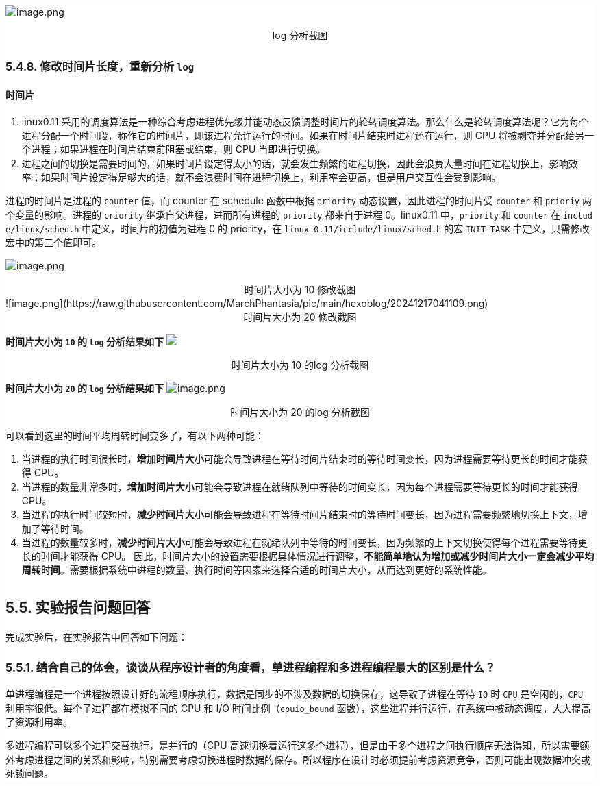 ![image.png](https://raw.githubusercontent.com/MarchPhantasia/pic/main/hexoblog/20241217040114.png)

<center>log 分析截图</center>

### 5.4.8. 修改时间片长度，重新分析 `log`

#### 时间片

1. linux0.11 采用的调度算法是一种综合考虑进程优先级并能动态反馈调整时间片的轮转调度算法。那么什么是轮转调度算法呢？它为每个进程分配一个时间段，称作它的时间片，即该进程允许运行的时间。如果在时间片结束时进程还在运行，则 CPU 将被剥夺并分配给另一个进程；如果进程在时间片结束前阻塞或结束，则 CPU 当即进行切换。
2. 进程之间的切换是需要时间的，如果时间片设定得太小的话，就会发生频繁的进程切换，因此会浪费大量时间在进程切换上，影响效率；如果时间片设定得足够大的话，就不会浪费时间在进程切换上，利用率会更高，但是用户交互性会受到影响。

进程的时间片是进程的 `counter` 值，而 counter 在 schedule 函数中根据 `priority` 动态设置，因此进程的时间片受 `counter` 和 `prioriy` 两个变量的影响。进程的 `priority` 继承自父进程，进而所有进程的 `priority` 都来自于进程 0。linux0.11 中，`priority` 和 `counter` 在 `include/linux/sched.h` 中定义，时间片的初值为进程 0 的 priority，在 `linux-0.11/include/linux/sched.h` 的宏 `INIT_TASK` 中定义，只需修改宏中的第三个值即可。

![image.png](https://raw.githubusercontent.com/MarchPhantasia/pic/main/hexoblog/20241217040622.png)

<center>时间片大小为 10 修改截图</center>
![image.png](https://raw.githubusercontent.com/MarchPhantasia/pic/main/hexoblog/20241217041109.png)
<center>时间片大小为 20 修改截图</center>

**时间片大小为 `10` 的 `log` 分析结果如下**
![](https://raw.githubusercontent.com/MarchPhantasia/pic/main/hexoblog/20241217041209.png)
<center>时间片大小为 10 的log 分析截图</center>

**时间片大小为 `20` 的 `log` 分析结果如下**
![image.png](https://raw.githubusercontent.com/MarchPhantasia/pic/main/hexoblog/20241217041324.png)
<center>时间片大小为 20 的log 分析截图</center>

可以看到这里的时间平均周转时间变多了，有以下两种可能：

1. 当进程的执行时间很长时，**增加时间片大小**可能会导致进程在等待时间片结束时的等待时间变长，因为进程需要等待更长的时间才能获得 CPU。
2. 当进程的数量非常多时，**增加时间片大小**可能会导致进程在就绪队列中等待的时间变长，因为每个进程需要等待更长的时间才能获得 CPU。
3. 当进程的执行时间较短时，**减少时间片大小**可能会导致进程在等待时间片结束时的等待时间变长，因为进程需要频繁地切换上下文，增加了等待时间。
4. 当进程的数量较多时，**减少时间片大小**可能会导致进程在就绪队列中等待的时间变长，因为频繁的上下文切换使得每个进程需要等待更长的时间才能获得 CPU。
因此，时间片大小的设置需要根据具体情况进行调整，**不能简单地认为增加或减少时间片大小一定会减少平均周转时间**。需要根据系统中进程的数量、执行时间等因素来选择合适的时间片大小，从而达到更好的系统性能。

## 5.5. 实验报告问题回答

完成实验后，在实验报告中回答如下问题：

### 5.5.1. 结合自己的体会，谈谈从程序设计者的角度看，单进程编程和多进程编程最大的区别是什么？

单进程编程是一个进程按照设计好的流程顺序执行，数据是同步的不涉及数据的切换保存，这导致了进程在等待 `IO` 时 `CPU` 是空闲的，`CPU` 利用率很低。每个子进程都在模拟不同的 CPU 和 I/O 时间比例（`cpuio_bound` 函数），这些进程并行运行，在系统中被动态调度，大大提高了资源利用率。

多进程编程可以多个进程交替执行，是并行的（CPU 高速切换着运行这多个进程），但是由于多个进程之间执行顺序无法得知，所以需要额外考虑进程之间的关系和影响，特别需要考虑切换进程时数据的保存。所以程序在设计时必须提前考虑资源竞争，否则可能出现数据冲突或死锁问题。
